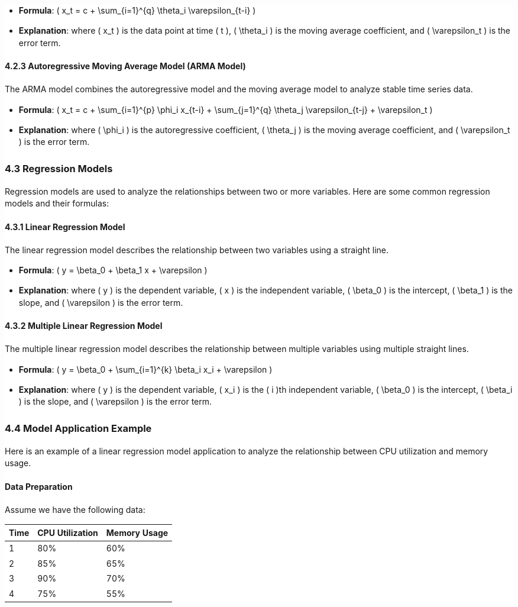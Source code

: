 - **Formula**: \( x_t = c + \sum_{i=1}^{q} \theta_i \varepsilon_{t-i} \)

- **Explanation**: where \( x_t \) is the data point at time \( t \), \( \theta_i \) is the moving average coefficient, and \( \varepsilon_t \) is the error term.

#### 4.2.3 Autoregressive Moving Average Model (ARMA Model)

The ARMA model combines the autoregressive model and the moving average model to analyze stable time series data.

- **Formula**: \( x_t = c + \sum_{i=1}^{p} \phi_i x_{t-i} + \sum_{j=1}^{q} \theta_j \varepsilon_{t-j} + \varepsilon_t \)

- **Explanation**: where \( \phi_i \) is the autoregressive coefficient, \( \theta_j \) is the moving average coefficient, and \( \varepsilon_t \) is the error term.

### 4.3 Regression Models

Regression models are used to analyze the relationships between two or more variables. Here are some common regression models and their formulas:

#### 4.3.1 Linear Regression Model

The linear regression model describes the relationship between two variables using a straight line.

- **Formula**: \( y = \beta_0 + \beta_1 x + \varepsilon \)

- **Explanation**: where \( y \) is the dependent variable, \( x \) is the independent variable, \( \beta_0 \) is the intercept, \( \beta_1 \) is the slope, and \( \varepsilon \) is the error term.

#### 4.3.2 Multiple Linear Regression Model

The multiple linear regression model describes the relationship between multiple variables using multiple straight lines.

- **Formula**: \( y = \beta_0 + \sum_{i=1}^{k} \beta_i x_i + \varepsilon \)

- **Explanation**: where \( y \) is the dependent variable, \( x_i \) is the \( i \)th independent variable, \( \beta_0 \) is the intercept, \( \beta_i \) is the slope, and \( \varepsilon \) is the error term.

### 4.4 Model Application Example

Here is an example of a linear regression model application to analyze the relationship between CPU utilization and memory usage.

#### Data Preparation

Assume we have the following data:

| Time | CPU Utilization | Memory Usage |
|------|----------------|-------------|
| 1    | 80%            | 60%         |
| 2    | 85%            | 65%         |
| 3    | 90%            | 70%         |
| 4    | 75%            | 55%         |
